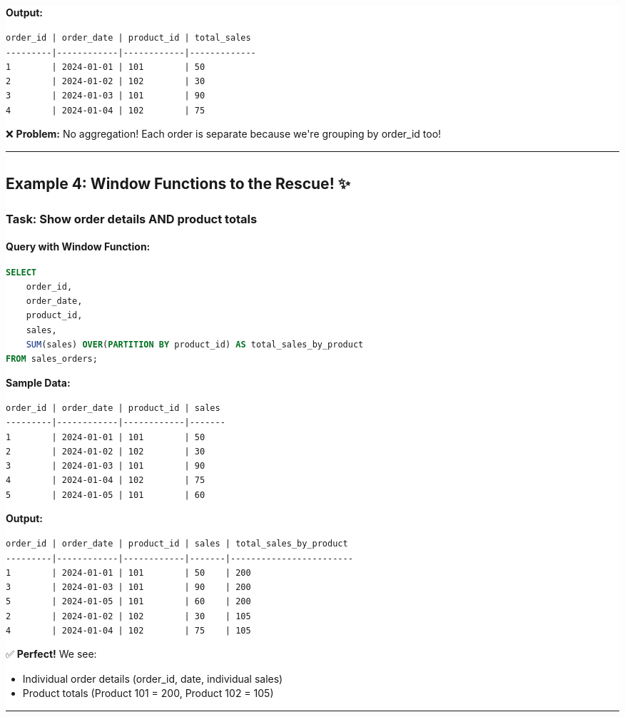 **Output:**
```
order_id | order_date | product_id | total_sales
---------|------------|------------|-------------
1        | 2024-01-01 | 101        | 50
2        | 2024-01-02 | 102        | 30
3        | 2024-01-03 | 101        | 90
4        | 2024-01-04 | 102        | 75
```

❌ **Problem:** No aggregation! Each order is separate because we're grouping by order_id too!

---

## Example 4: Window Functions to the Rescue! ✨

### Task: Show order details AND product totals

**Query with Window Function:**
```sql
SELECT 
    order_id,
    order_date,
    product_id,
    sales,
    SUM(sales) OVER(PARTITION BY product_id) AS total_sales_by_product
FROM sales_orders;
```

**Sample Data:**
```
order_id | order_date | product_id | sales
---------|------------|------------|-------
1        | 2024-01-01 | 101        | 50
2        | 2024-01-02 | 102        | 30
3        | 2024-01-03 | 101        | 90
4        | 2024-01-04 | 102        | 75
5        | 2024-01-05 | 101        | 60
```

**Output:**
```
order_id | order_date | product_id | sales | total_sales_by_product
---------|------------|------------|-------|------------------------
1        | 2024-01-01 | 101        | 50    | 200
3        | 2024-01-03 | 101        | 90    | 200
5        | 2024-01-05 | 101        | 60    | 200
2        | 2024-01-02 | 102        | 30    | 105
4        | 2024-01-04 | 102        | 75    | 105
```

✅ **Perfect!** We see:
- Individual order details (order_id, date, individual sales)
- Product totals (Product 101 = 200, Product 102 = 105)

---